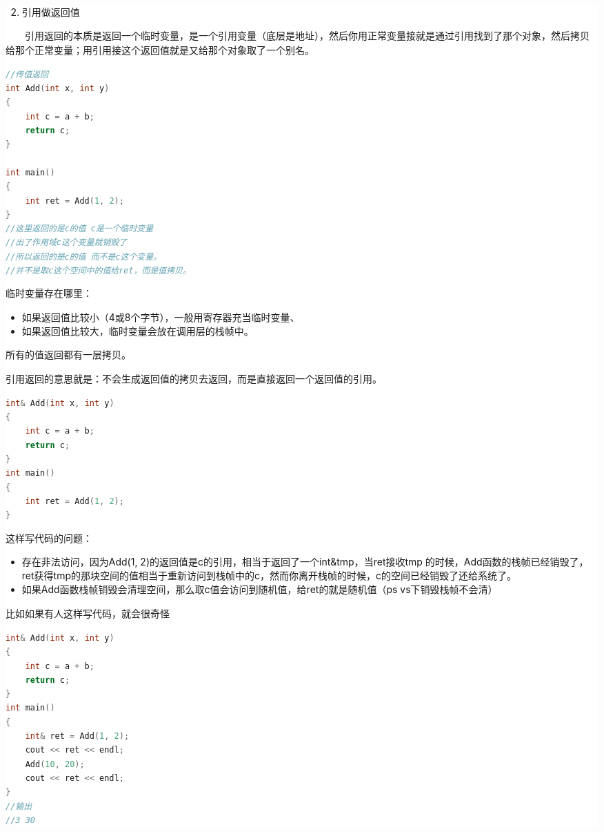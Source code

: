 
2. 引用做返回值

&emsp;&emsp;引用返回的本质是返回一个临时变量，是一个引用变量（底层是地址），然后你用正常变量接就是通过引用找到了那个对象，然后拷贝给那个正常变量；用引用接这个返回值就是又给那个对象取了一个别名。

```cpp
//传值返回
int Add(int x, int y)
{
    int c = a + b;
    return c;
}

int main()
{
    int ret = Add(1, 2);
}
//这里返回的是c的值 c是一个临时变量
//出了作用域c这个变量就销毁了
//所以返回的是c的值 而不是c这个变量。
//并不是取c这个空间中的值给ret，而是值拷贝。
```

临时变量存在哪里：

- 如果返回值比较小（4或8个字节），一般用寄存器充当临时变量、
- 如果返回值比较大，临时变量会放在调用层的栈帧中。

所有的值返回都有一层拷贝。

引用返回的意思就是：不会生成返回值的拷贝去返回，而是直接返回一个返回值的引用。

```cpp
int& Add(int x, int y)
{
    int c = a + b;
    return c;
}
int main()
{
    int ret = Add(1, 2);
}
```

这样写代码的问题：

- 存在非法访问，因为Add(1, 2)的返回值是c的引用，相当于返回了一个int&tmp，当ret接收tmp 的时候，Add函数的栈帧已经销毁了，ret获得tmp的那块空间的值相当于重新访问到栈帧中的c，然而你离开栈帧的时候，c的空间已经销毁了还给系统了。
- 如果Add函数栈帧销毁会清理空间，那么取c值会访问到随机值，给ret的就是随机值（ps vs下销毁栈帧不会清）

比如如果有人这样写代码，就会很奇怪

```cpp
int& Add(int x, int y)
{
    int c = a + b;
    return c;
}
int main()
{
    int& ret = Add(1, 2);
    cout << ret << endl;
    Add(10, 20);
    cout << ret << endl;
}
//输出
//3 30
```
